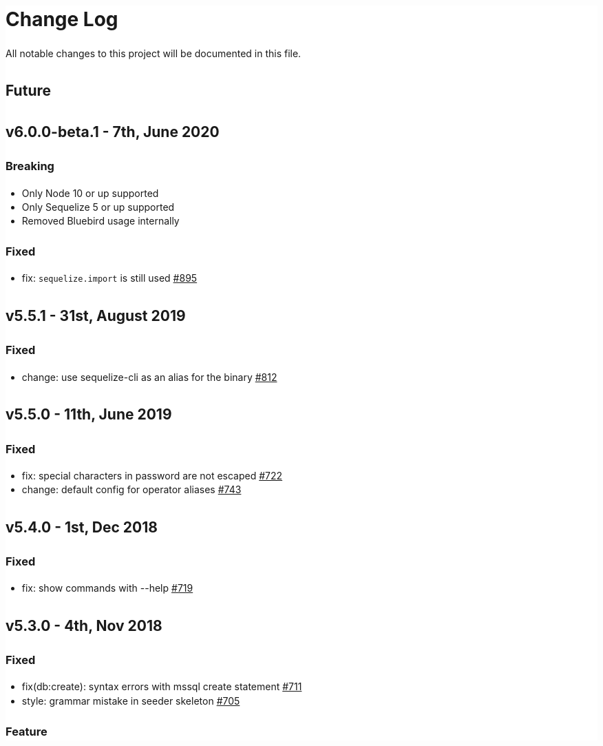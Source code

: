 # Change Log

All notable changes to this project will be documented in this file.

## Future

## v6.0.0-beta.1 - 7th, June 2020

### Breaking

-   Only Node 10 or up supported
-   Only Sequelize 5 or up supported
-   Removed Bluebird usage internally

### Fixed

-   fix: `sequelize.import` is still used [#895](https://github.com/sequelize/cli/issues/895)

## v5.5.1 - 31st, August 2019

### Fixed

-   change: use sequelize-cli as an alias for the binary [#812](https://github.com/sequelize/cli/pull/812)

## v5.5.0 - 11th, June 2019

### Fixed

-   fix: special characters in password are not escaped [#722](https://github.com/sequelize/cli/pull/722)
-   change: default config for operator aliases [#743](https://github.com/sequelize/cli/pull/743)

## v5.4.0 - 1st, Dec 2018

### Fixed

-   fix: show commands with --help [#719](https://github.com/sequelize/cli/pull/719)

## v5.3.0 - 4th, Nov 2018

### Fixed

-   fix(db:create): syntax errors with mssql create statement [#711](https://github.com/sequelize/cli/pull/711)
-   style: grammar mistake in seeder skeleton [#705](https://github.com/sequelize/cli/pull/705)

### Feature
